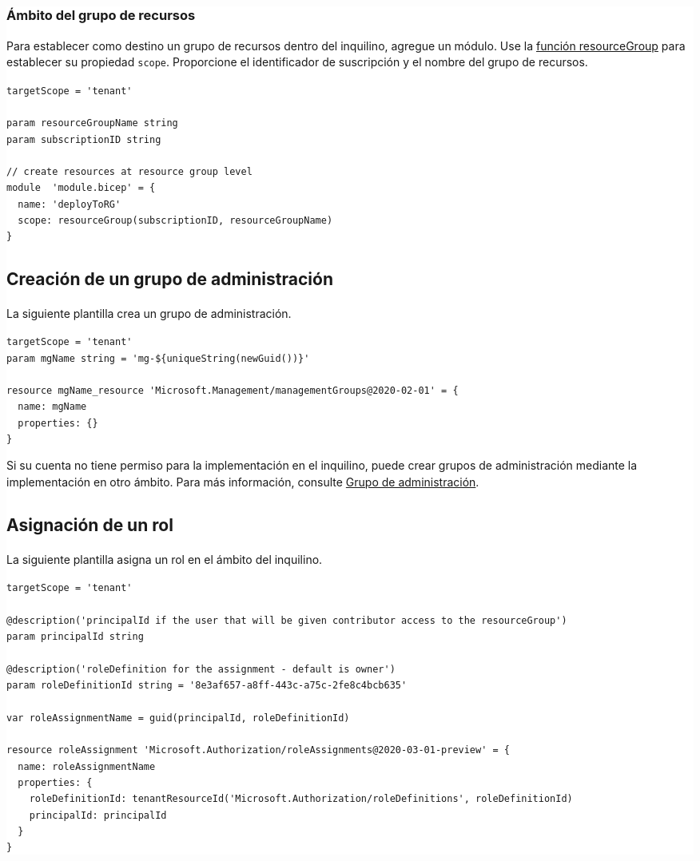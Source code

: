 ### <a name="scope-to-resource-group"></a>Ámbito del grupo de recursos

Para establecer como destino un grupo de recursos dentro del inquilino, agregue un módulo. Use la [función resourceGroup](bicep-functions-scope.md#resourcegroup) para establecer su propiedad `scope`. Proporcione el identificador de suscripción y el nombre del grupo de recursos.

```bicep
targetScope = 'tenant'

param resourceGroupName string
param subscriptionID string

// create resources at resource group level
module  'module.bicep' = {
  name: 'deployToRG'
  scope: resourceGroup(subscriptionID, resourceGroupName)
}
```

## <a name="create-management-group"></a>Creación de un grupo de administración

La siguiente plantilla crea un grupo de administración.

```bicep
targetScope = 'tenant'
param mgName string = 'mg-${uniqueString(newGuid())}'

resource mgName_resource 'Microsoft.Management/managementGroups@2020-02-01' = {
  name: mgName
  properties: {}
}
```

Si su cuenta no tiene permiso para la implementación en el inquilino, puede crear grupos de administración mediante la implementación en otro ámbito. Para más información, consulte [Grupo de administración](deploy-to-management-group.md#management-group).

## <a name="assign-role"></a>Asignación de un rol

La siguiente plantilla asigna un rol en el ámbito del inquilino.

```bicep
targetScope = 'tenant'

@description('principalId if the user that will be given contributor access to the resourceGroup')
param principalId string

@description('roleDefinition for the assignment - default is owner')
param roleDefinitionId string = '8e3af657-a8ff-443c-a75c-2fe8c4bcb635'

var roleAssignmentName = guid(principalId, roleDefinitionId)

resource roleAssignment 'Microsoft.Authorization/roleAssignments@2020-03-01-preview' = {
  name: roleAssignmentName
  properties: {
    roleDefinitionId: tenantResourceId('Microsoft.Authorization/roleDefinitions', roleDefinitionId)
    principalId: principalId
  }
}
```
